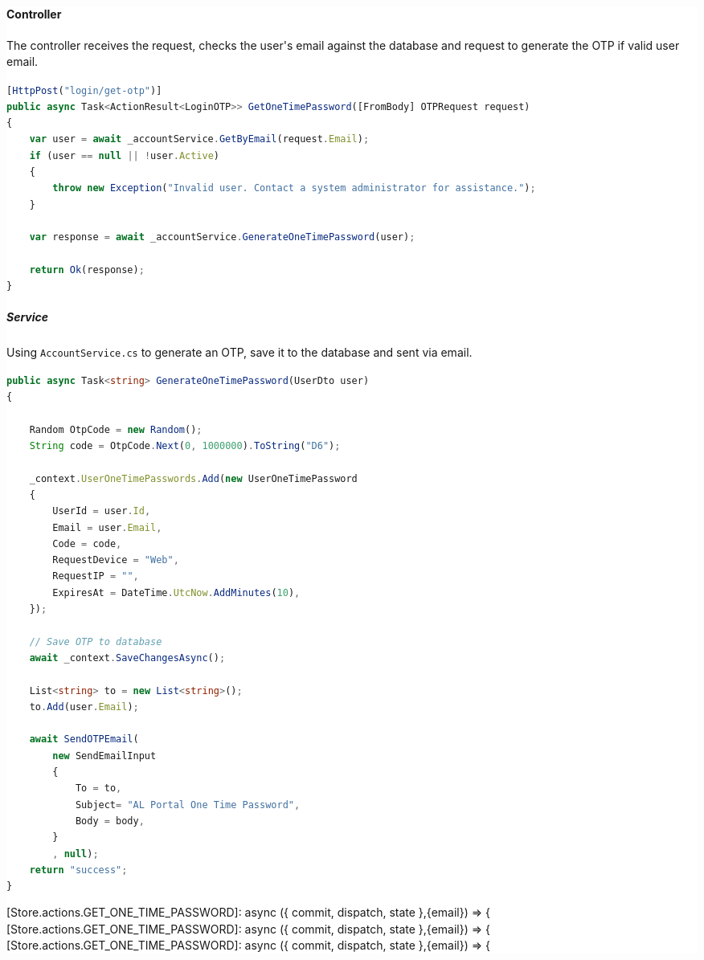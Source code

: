 #### Controller
The controller receives the request, checks the user's email against the database and request to generate the OTP if valid user email.
```ts
[HttpPost("login/get-otp")]
public async Task<ActionResult<LoginOTP>> GetOneTimePassword([FromBody] OTPRequest request)
{            
    var user = await _accountService.GetByEmail(request.Email);
    if (user == null || !user.Active)
    {
        throw new Exception("Invalid user. Contact a system administrator for assistance.");
    }

    var response = await _accountService.GenerateOneTimePassword(user);

    return Ok(response);
}
```
##### Service
Using `AccountService.cs` to generate an OTP, save it to the database and sent via email.
```ts
public async Task<string> GenerateOneTimePassword(UserDto user)
{

    Random OtpCode = new Random();
    String code = OtpCode.Next(0, 1000000).ToString("D6");

    _context.UserOneTimePasswords.Add(new UserOneTimePassword
    {
        UserId = user.Id,
        Email = user.Email,
        Code = code,
        RequestDevice = "Web",
        RequestIP = "",
        ExpiresAt = DateTime.UtcNow.AddMinutes(10),
    });

    // Save OTP to database
    await _context.SaveChangesAsync();

    List<string> to = new List<string>();
    to.Add(user.Email);
    
    await SendOTPEmail(
        new SendEmailInput
        {
            To = to,
            Subject= "AL Portal One Time Password",
            Body = body,
        }
        , null);
    return "success";
}
```


[Store.actions.GET_ONE_TIME_PASSWORD]: async ({ commit, dispatch, state },{email}) => {
[Store.actions.GET_ONE_TIME_PASSWORD]: async ({ commit, dispatch, state },{email}) => {
[Store.actions.GET_ONE_TIME_PASSWORD]: async ({ commit, dispatch, state },{email}) => {